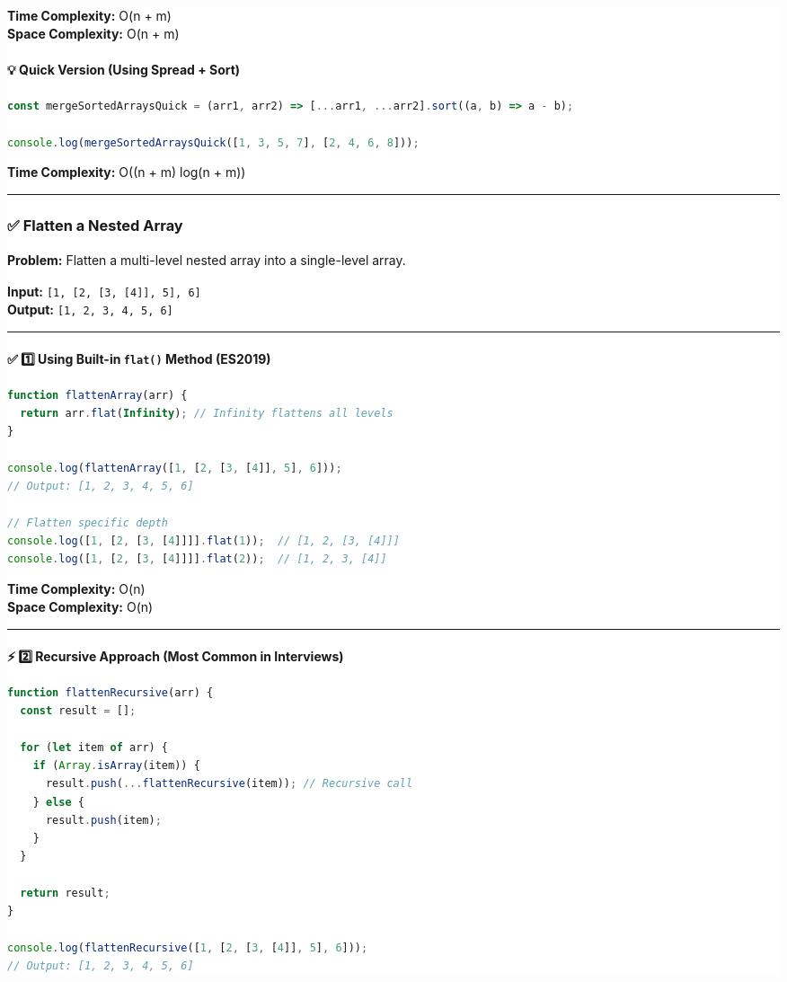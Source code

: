 **Time Complexity:** O(n + m)  
**Space Complexity:** O(n + m)

#### 💡 Quick Version (Using Spread + Sort)

```javascript
const mergeSortedArraysQuick = (arr1, arr2) => [...arr1, ...arr2].sort((a, b) => a - b);

console.log(mergeSortedArraysQuick([1, 3, 5, 7], [2, 4, 6, 8]));
```

**Time Complexity:** O((n + m) log(n + m))

---

### ✅ Flatten a Nested Array

**Problem:** Flatten a multi-level nested array into a single-level array.

**Input:** `[1, [2, [3, [4]], 5], 6]`  
**Output:** `[1, 2, 3, 4, 5, 6]`

---

#### ✅ 1️⃣ Using Built-in `flat()` Method (ES2019)

```javascript
function flattenArray(arr) {
  return arr.flat(Infinity); // Infinity flattens all levels
}

console.log(flattenArray([1, [2, [3, [4]], 5], 6]));
// Output: [1, 2, 3, 4, 5, 6]

// Flatten specific depth
console.log([1, [2, [3, [4]]]].flat(1));  // [1, 2, [3, [4]]]
console.log([1, [2, [3, [4]]]].flat(2));  // [1, 2, 3, [4]]
```

**Time Complexity:** O(n)  
**Space Complexity:** O(n)

---

#### ⚡ 2️⃣ Recursive Approach (Most Common in Interviews)

```javascript
function flattenRecursive(arr) {
  const result = [];
  
  for (let item of arr) {
    if (Array.isArray(item)) {
      result.push(...flattenRecursive(item)); // Recursive call
    } else {
      result.push(item);
    }
  }
  
  return result;
}

console.log(flattenRecursive([1, [2, [3, [4]], 5], 6]));
// Output: [1, 2, 3, 4, 5, 6]
```
